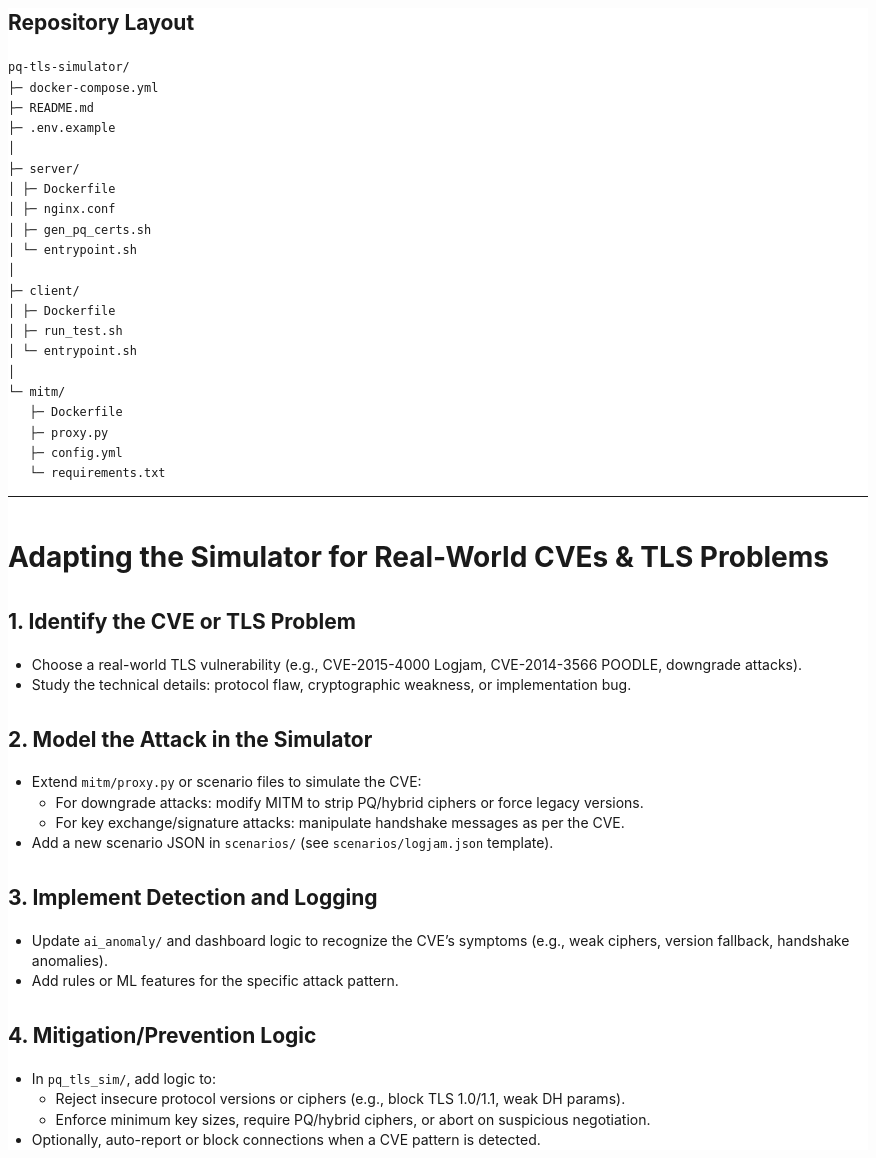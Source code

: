 ## Repository Layout
```bash
pq-tls-simulator/
├─ docker-compose.yml
├─ README.md
├─ .env.example
│
├─ server/
│ ├─ Dockerfile
│ ├─ nginx.conf
│ ├─ gen_pq_certs.sh
│ └─ entrypoint.sh
│
├─ client/
│ ├─ Dockerfile
│ ├─ run_test.sh
│ └─ entrypoint.sh
│
└─ mitm/
   ├─ Dockerfile
   ├─ proxy.py
   ├─ config.yml
   └─ requirements.txt
```

---

# Adapting the Simulator for Real-World CVEs & TLS Problems

## 1. Identify the CVE or TLS Problem
- Choose a real-world TLS vulnerability (e.g., CVE-2015-4000 Logjam, CVE-2014-3566 POODLE, downgrade attacks).
- Study the technical details: protocol flaw, cryptographic weakness, or implementation bug.

## 2. Model the Attack in the Simulator
- Extend `mitm/proxy.py` or scenario files to simulate the CVE:
  - For downgrade attacks: modify MITM to strip PQ/hybrid ciphers or force legacy versions.
  - For key exchange/signature attacks: manipulate handshake messages as per the CVE.
- Add a new scenario JSON in `scenarios/` (see `scenarios/logjam.json` template).

## 3. Implement Detection and Logging
- Update `ai_anomaly/` and dashboard logic to recognize the CVE’s symptoms (e.g., weak ciphers, version fallback, handshake anomalies).
- Add rules or ML features for the specific attack pattern.

## 4. Mitigation/Prevention Logic
- In `pq_tls_sim/`, add logic to:
  - Reject insecure protocol versions or ciphers (e.g., block TLS 1.0/1.1, weak DH params).
  - Enforce minimum key sizes, require PQ/hybrid ciphers, or abort on suspicious negotiation.
- Optionally, auto-report or block connections when a CVE pattern is detected.
